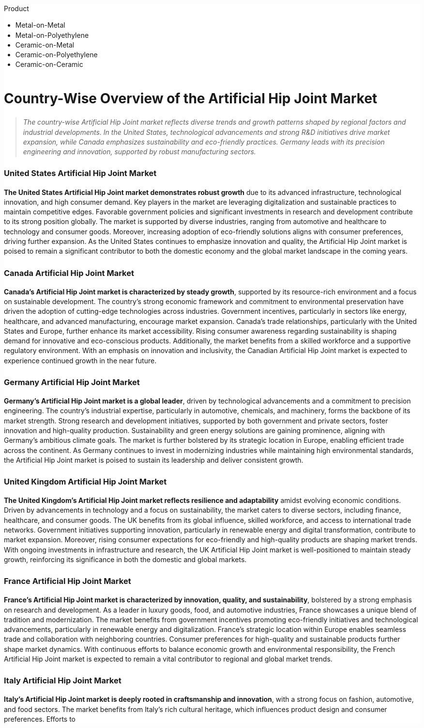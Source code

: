 Product</h3><ul><li>Metal-on-Metal</li><li>Metal-on-Polyethylene</li><li>Ceramic-on-Metal</li><li>Ceramic-on-Polyethylene</li><li>Ceramic-on-Ceramic</li></ul><h1><span class="">Country-Wise Overview of the Artificial Hip Joint Market<br /></span></h1><blockquote><p><em><span class="">The country-wise Artificial Hip Joint market reflects diverse trends and growth patterns shaped by regional factors and industrial developments. In the United States, technological advancements and strong R&amp;D initiatives drive market expansion, while Canada emphasizes sustainability and eco-friendly practices. Germany leads with its precision engineering and innovation, supported by robust manufacturing sectors.</span></em></p></blockquote><h3><strong>United States Artificial Hip Joint Market</strong></h3><p><strong>The United States Artificial Hip Joint market demonstrates robust growth</strong> due to its advanced infrastructure, technological innovation, and high consumer demand. Key players in the market are leveraging digitalization and sustainable practices to maintain competitive edges. Favorable government policies and significant investments in research and development contribute to its strong position globally. The market is supported by diverse industries, ranging from automotive and healthcare to technology and consumer goods. Moreover, increasing adoption of eco-friendly solutions aligns with consumer preferences, driving further expansion. As the United States continues to emphasize innovation and quality, the Artificial Hip Joint market is poised to remain a significant contributor to both the domestic economy and the global market landscape in the coming years.</p><h3><strong>Canada Artificial Hip Joint Market</strong></h3><p><strong>Canada&rsquo;s Artificial Hip Joint market is characterized by steady growth</strong>, supported by its resource-rich environment and a focus on sustainable development. The country&rsquo;s strong economic framework and commitment to environmental preservation have driven the adoption of cutting-edge technologies across industries. Government incentives, particularly in sectors like energy, healthcare, and advanced manufacturing, encourage market expansion. Canada&rsquo;s trade relationships, particularly with the United States and Europe, further enhance its market accessibility. Rising consumer awareness regarding sustainability is shaping demand for innovative and eco-conscious products. Additionally, the market benefits from a skilled workforce and a supportive regulatory environment. With an emphasis on innovation and inclusivity, the Canadian Artificial Hip Joint market is expected to experience continued growth in the near future.</p><h3><strong>Germany Artificial Hip Joint Market</strong></h3><p><strong>Germany&rsquo;s Artificial Hip Joint market is a global leader</strong>, driven by technological advancements and a commitment to precision engineering. The country&rsquo;s industrial expertise, particularly in automotive, chemicals, and machinery, forms the backbone of its market strength. Strong research and development initiatives, supported by both government and private sectors, foster innovation and high-quality production. Sustainability and green energy solutions are gaining prominence, aligning with Germany&rsquo;s ambitious climate goals. The market is further bolstered by its strategic location in Europe, enabling efficient trade across the continent. As Germany continues to invest in modernizing industries while maintaining high environmental standards, the Artificial Hip Joint market is poised to sustain its leadership and deliver consistent growth.</p><h3><strong>United Kingdom Artificial Hip Joint Market</strong></h3><p><strong>The United Kingdom&rsquo;s Artificial Hip Joint market reflects resilience and adaptability</strong> amidst evolving economic conditions. Driven by advancements in technology and a focus on sustainability, the market caters to diverse sectors, including finance, healthcare, and consumer goods. The UK benefits from its global influence, skilled workforce, and access to international trade networks. Government initiatives supporting innovation, particularly in renewable energy and digital transformation, contribute to market expansion. Moreover, rising consumer expectations for eco-friendly and high-quality products are shaping market trends. With ongoing investments in infrastructure and research, the UK Artificial Hip Joint market is well-positioned to maintain steady growth, reinforcing its significance in both the domestic and global markets.</p><h3><strong>France Artificial Hip Joint Market</strong></h3><p><strong>France&rsquo;s Artificial Hip Joint market is characterized by innovation, quality, and sustainability</strong>, bolstered by a strong emphasis on research and development. As a leader in luxury goods, food, and automotive industries, France showcases a unique blend of tradition and modernization. The market benefits from government incentives promoting eco-friendly initiatives and technological advancements, particularly in renewable energy and digitalization. France&rsquo;s strategic location within Europe enables seamless trade and collaboration with neighboring countries. Consumer preferences for high-quality and sustainable products further shape market dynamics. With continuous efforts to balance economic growth and environmental responsibility, the French Artificial Hip Joint market is expected to remain a vital contributor to regional and global market trends.</p><h3><strong>Italy Artificial Hip Joint Market</strong></h3><p><strong>Italy&rsquo;s Artificial Hip Joint market is deeply rooted in craftsmanship and innovation</strong>, with a strong focus on fashion, automotive, and food sectors. The market benefits from Italy&rsquo;s rich cultural heritage, which influences product design and consumer preferences. Efforts to